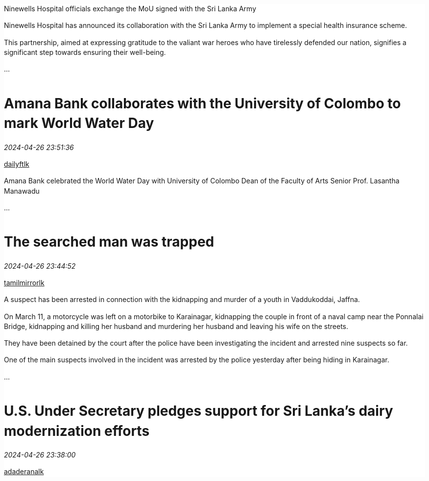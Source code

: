 Ninewells Hospital officials exchange the MoU signed with the Sri Lanka Army

Ninewells Hospital has announced its collaboration with the Sri Lanka Army to implement a special health insurance scheme.

This partnership, aimed at expressing gratitude to the valiant war heroes who have tirelessly defended our nation, signifies a significant step towards ensuring their well-being.

...



# Amana Bank collaborates with the University of Colombo to mark World Water Day

*2024-04-26 23:51:36*

[dailyftlk](https://www.ft.lk/business/Amana-Bank-collaborates-with-the-University-of-Colombo-to-mark-World-Water-Day/34-761098)

Amana Bank celebrated the World Water Day with University of Colombo Dean of the Faculty of Arts Senior Prof. Lasantha Manawadu

...



# The searched man was trapped

*2024-04-26 23:44:52*

[tamilmirrorlk](https://www.tamilmirror.lk/செய்திகள்/தேடப்பட்டு-வந்தவர்-சிக்கினார்/175-336390)

A suspect has been arrested in connection with the kidnapping and murder of a youth in Vaddukoddai, Jaffna.

On March 11, a motorcycle was left on a motorbike to Karainagar, kidnapping the couple in front of a naval camp near the Ponnalai Bridge, kidnapping and killing her husband and murdering her husband and leaving his wife on the streets.

They have been detained by the court after the police have been investigating the incident and arrested nine suspects so far.

One of the main suspects involved in the incident was arrested by the police yesterday after being hiding in Karainagar.

...



# U.S. Under Secretary pledges support for Sri Lanka’s dairy modernization efforts

*2024-04-26 23:38:00*

[adaderanalk](https://www.adaderana.lk/news/98874/us-under-secretary-pledges-support-for-sri-lankas-dairy-modernization-efforts)
